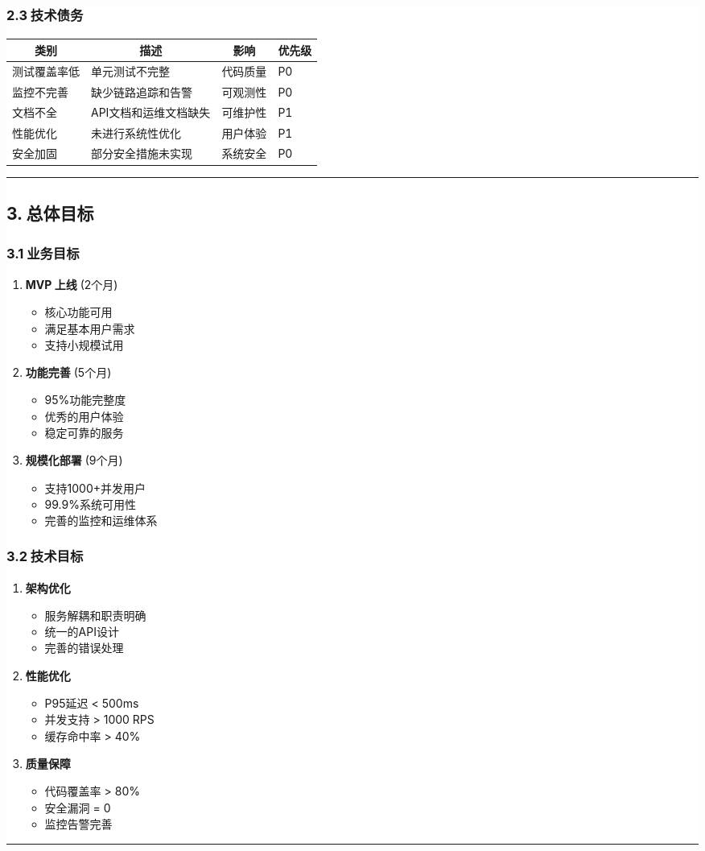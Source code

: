 ### 2.3 技术债务

| 类别 | 描述 | 影响 | 优先级 |
|-----|------|------|--------|
| 测试覆盖率低 | 单元测试不完整 | 代码质量 | P0 |
| 监控不完善 | 缺少链路追踪和告警 | 可观测性 | P0 |
| 文档不全 | API文档和运维文档缺失 | 可维护性 | P1 |
| 性能优化 | 未进行系统性优化 | 用户体验 | P1 |
| 安全加固 | 部分安全措施未实现 | 系统安全 | P0 |

---

## 3. 总体目标

### 3.1 业务目标

1. **MVP 上线** (2个月)
   - 核心功能可用
   - 满足基本用户需求
   - 支持小规模试用

2. **功能完善** (5个月)
   - 95%功能完整度
   - 优秀的用户体验
   - 稳定可靠的服务

3. **规模化部署** (9个月)
   - 支持1000+并发用户
   - 99.9%系统可用性
   - 完善的监控和运维体系

### 3.2 技术目标

1. **架构优化**
   - 服务解耦和职责明确
   - 统一的API设计
   - 完善的错误处理

2. **性能优化**
   - P95延迟 < 500ms
   - 并发支持 > 1000 RPS
   - 缓存命中率 > 40%

3. **质量保障**
   - 代码覆盖率 > 80%
   - 安全漏洞 = 0
   - 监控告警完善

---
